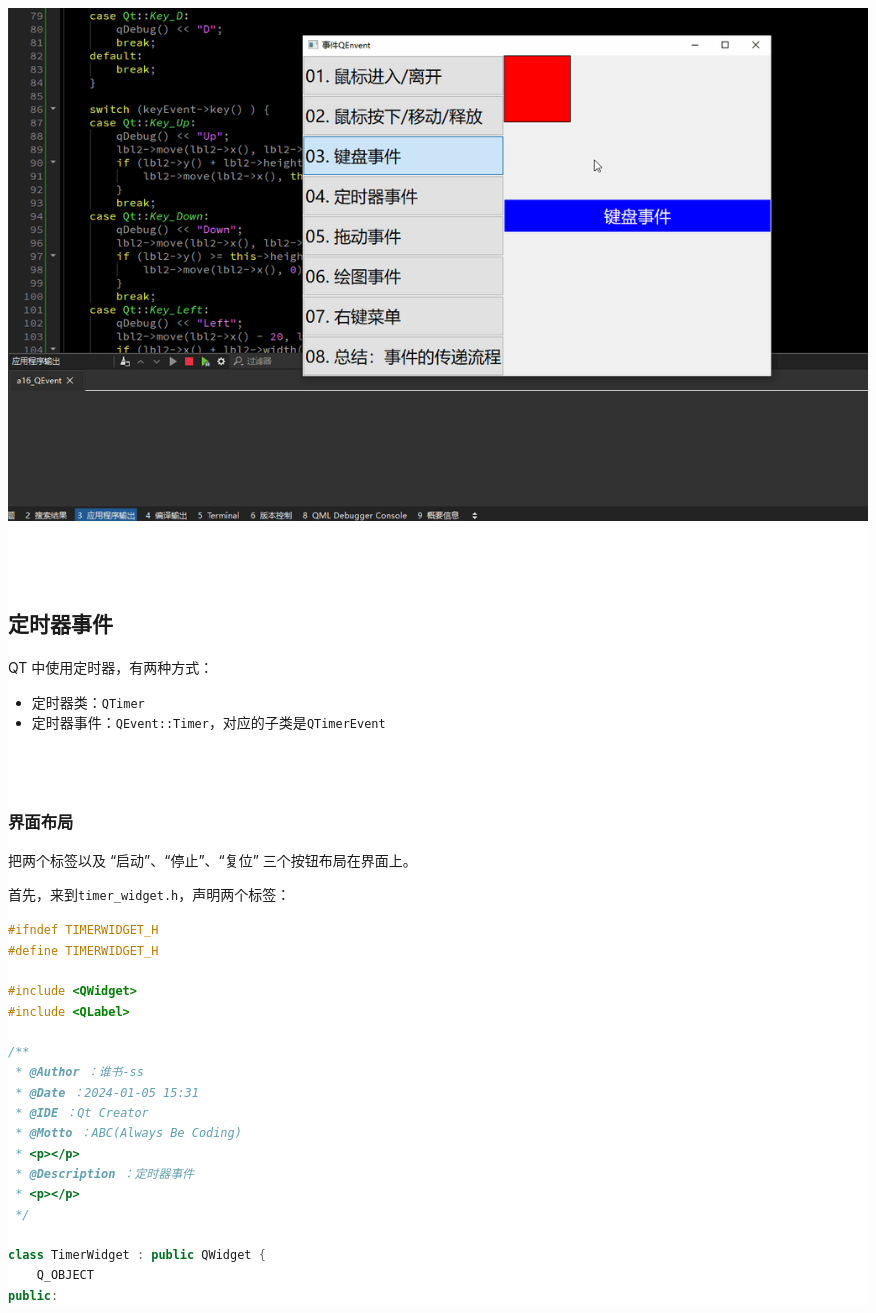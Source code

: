 ![Img](./FILES/README.md/img-20240115160619.gif)


<br><br>

## 定时器事件

QT 中使用定时器，有两种方式：
- 定时器类：`QTimer`
- 定时器事件：`QEvent::Timer`，对应的子类是`QTimerEvent`



<br><br>

### 界面布局

把两个标签以及 “启动”、“停止”、“复位” 三个按钮布局在界面上。

首先，来到`timer_widget.h`，声明两个标签：

```c++
#ifndef TIMERWIDGET_H
#define TIMERWIDGET_H

#include <QWidget>
#include <QLabel>

/**
 * @Author ：谁书-ss
 * @Date ：2024-01-05 15:31
 * @IDE ：Qt Creator
 * @Motto ：ABC(Always Be Coding)
 * <p></p>
 * @Description ：定时器事件
 * <p></p>
 */

class TimerWidget : public QWidget {
    Q_OBJECT
public:
```